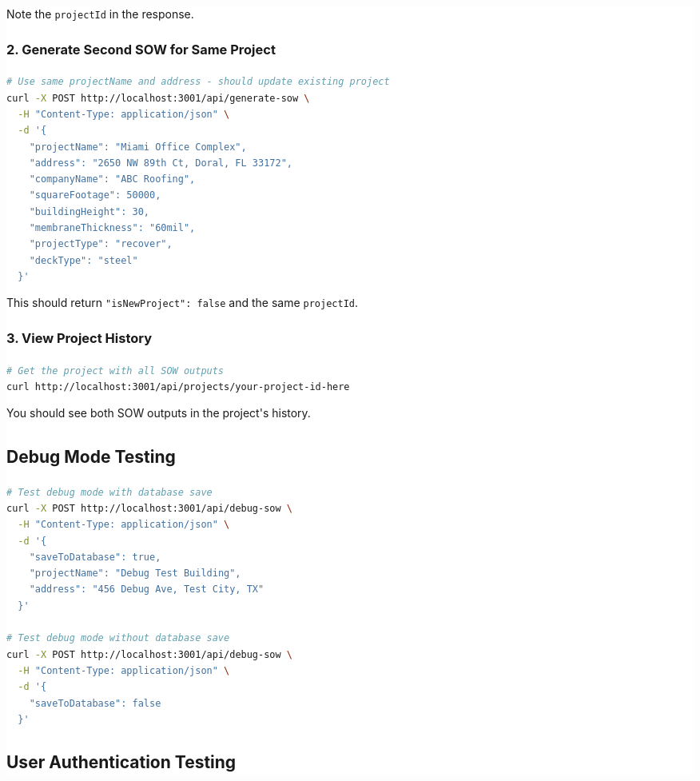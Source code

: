 Note the `projectId` in the response.

### 2. Generate Second SOW for Same Project

```bash
# Use same projectName and address - should update existing project
curl -X POST http://localhost:3001/api/generate-sow \
  -H "Content-Type: application/json" \
  -d '{
    "projectName": "Miami Office Complex",
    "address": "2650 NW 89th Ct, Doral, FL 33172",
    "companyName": "ABC Roofing",
    "squareFootage": 50000,
    "buildingHeight": 30,
    "membraneThickness": "60mil",
    "projectType": "recover",
    "deckType": "steel"
  }'
```

This should return `"isNewProject": false` and the same `projectId`.

### 3. View Project History

```bash
# Get the project with all SOW outputs
curl http://localhost:3001/api/projects/your-project-id-here
```

You should see both SOW outputs in the project's history.

## Debug Mode Testing

```bash
# Test debug mode with database save
curl -X POST http://localhost:3001/api/debug-sow \
  -H "Content-Type: application/json" \
  -d '{
    "saveToDatabase": true,
    "projectName": "Debug Test Building",
    "address": "456 Debug Ave, Test City, TX"
  }'

# Test debug mode without database save
curl -X POST http://localhost:3001/api/debug-sow \
  -H "Content-Type: application/json" \
  -d '{
    "saveToDatabase": false
  }'
```

## User Authentication Testing
